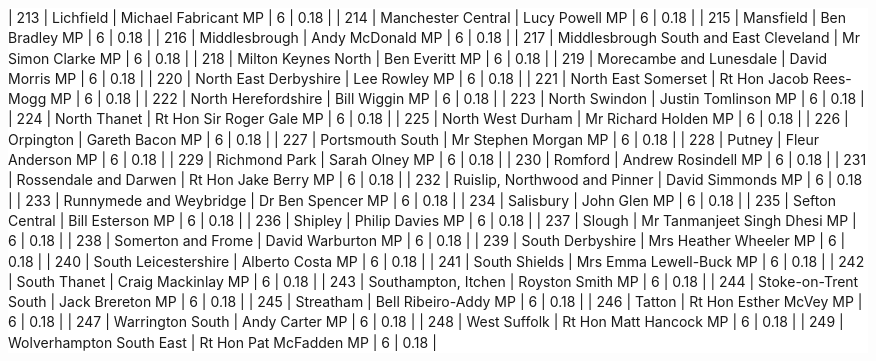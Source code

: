 | 213 | Lichfield | Michael Fabricant MP | 6 | 0.18 |
| 214 | Manchester Central | Lucy Powell MP | 6 | 0.18 |
| 215 | Mansfield | Ben Bradley MP | 6 | 0.18 |
| 216 | Middlesbrough | Andy McDonald MP | 6 | 0.18 |
| 217 | Middlesbrough South and East Cleveland | Mr Simon Clarke MP | 6 | 0.18 |
| 218 | Milton Keynes North | Ben Everitt MP | 6 | 0.18 |
| 219 | Morecambe and Lunesdale | David Morris MP | 6 | 0.18 |
| 220 | North East Derbyshire | Lee Rowley MP | 6 | 0.18 |
| 221 | North East Somerset | Rt Hon Jacob Rees-Mogg MP | 6 | 0.18 |
| 222 | North Herefordshire | Bill Wiggin MP | 6 | 0.18 |
| 223 | North Swindon | Justin Tomlinson MP | 6 | 0.18 |
| 224 | North Thanet | Rt Hon Sir Roger Gale MP | 6 | 0.18 |
| 225 | North West Durham | Mr Richard Holden MP | 6 | 0.18 |
| 226 | Orpington | Gareth Bacon MP | 6 | 0.18 |
| 227 | Portsmouth South | Mr Stephen Morgan MP | 6 | 0.18 |
| 228 | Putney | Fleur Anderson MP | 6 | 0.18 |
| 229 | Richmond Park | Sarah Olney MP | 6 | 0.18 |
| 230 | Romford | Andrew Rosindell MP | 6 | 0.18 |
| 231 | Rossendale and Darwen | Rt Hon Jake Berry  MP | 6 | 0.18 |
| 232 | Ruislip, Northwood and Pinner | David Simmonds MP | 6 | 0.18 |
| 233 | Runnymede and Weybridge | Dr Ben Spencer MP | 6 | 0.18 |
| 234 | Salisbury | John Glen MP | 6 | 0.18 |
| 235 | Sefton Central | Bill Esterson MP | 6 | 0.18 |
| 236 | Shipley | Philip Davies MP | 6 | 0.18 |
| 237 | Slough | Mr Tanmanjeet Singh Dhesi MP | 6 | 0.18 |
| 238 | Somerton and Frome | David Warburton MP | 6 | 0.18 |
| 239 | South Derbyshire | Mrs Heather Wheeler MP | 6 | 0.18 |
| 240 | South Leicestershire | Alberto Costa MP | 6 | 0.18 |
| 241 | South Shields | Mrs Emma Lewell-Buck MP | 6 | 0.18 |
| 242 | South Thanet | Craig Mackinlay MP | 6 | 0.18 |
| 243 | Southampton, Itchen | Royston Smith MP | 6 | 0.18 |
| 244 | Stoke-on-Trent South | Jack Brereton MP | 6 | 0.18 |
| 245 | Streatham | Bell Ribeiro-Addy MP | 6 | 0.18 |
| 246 | Tatton | Rt Hon Esther McVey MP | 6 | 0.18 |
| 247 | Warrington South | Andy Carter MP | 6 | 0.18 |
| 248 | West Suffolk | Rt Hon Matt Hancock MP | 6 | 0.18 |
| 249 | Wolverhampton South East | Rt Hon Pat McFadden MP | 6 | 0.18 |